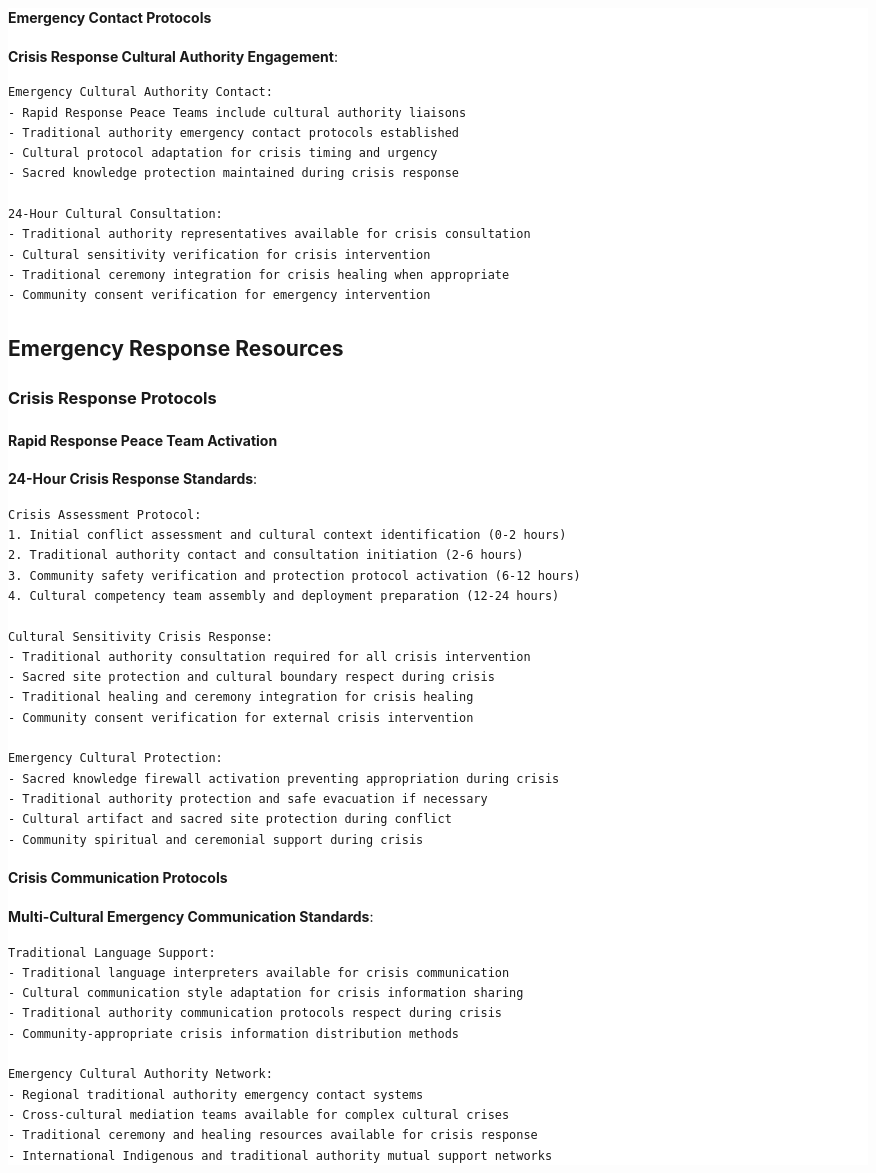 #### **Emergency Contact Protocols**
**Crisis Response Cultural Authority Engagement**:
```
Emergency Cultural Authority Contact:
- Rapid Response Peace Teams include cultural authority liaisons
- Traditional authority emergency contact protocols established
- Cultural protocol adaptation for crisis timing and urgency
- Sacred knowledge protection maintained during crisis response

24-Hour Cultural Consultation:
- Traditional authority representatives available for crisis consultation
- Cultural sensitivity verification for crisis intervention
- Traditional ceremony integration for crisis healing when appropriate
- Community consent verification for emergency intervention
```

## <a id="emergency-response-resources"></a>Emergency Response Resources

### Crisis Response Protocols

#### **Rapid Response Peace Team Activation**
**24-Hour Crisis Response Standards**:
```
Crisis Assessment Protocol:
1. Initial conflict assessment and cultural context identification (0-2 hours)
2. Traditional authority contact and consultation initiation (2-6 hours)
3. Community safety verification and protection protocol activation (6-12 hours)
4. Cultural competency team assembly and deployment preparation (12-24 hours)

Cultural Sensitivity Crisis Response:
- Traditional authority consultation required for all crisis intervention
- Sacred site protection and cultural boundary respect during crisis
- Traditional healing and ceremony integration for crisis healing
- Community consent verification for external crisis intervention

Emergency Cultural Protection:
- Sacred knowledge firewall activation preventing appropriation during crisis
- Traditional authority protection and safe evacuation if necessary
- Cultural artifact and sacred site protection during conflict
- Community spiritual and ceremonial support during crisis
```

#### **Crisis Communication Protocols**
**Multi-Cultural Emergency Communication Standards**:
```
Traditional Language Support:
- Traditional language interpreters available for crisis communication
- Cultural communication style adaptation for crisis information sharing
- Traditional authority communication protocols respect during crisis
- Community-appropriate crisis information distribution methods

Emergency Cultural Authority Network:
- Regional traditional authority emergency contact systems
- Cross-cultural mediation teams available for complex cultural crises
- Traditional ceremony and healing resources available for crisis response
- International Indigenous and traditional authority mutual support networks
```
